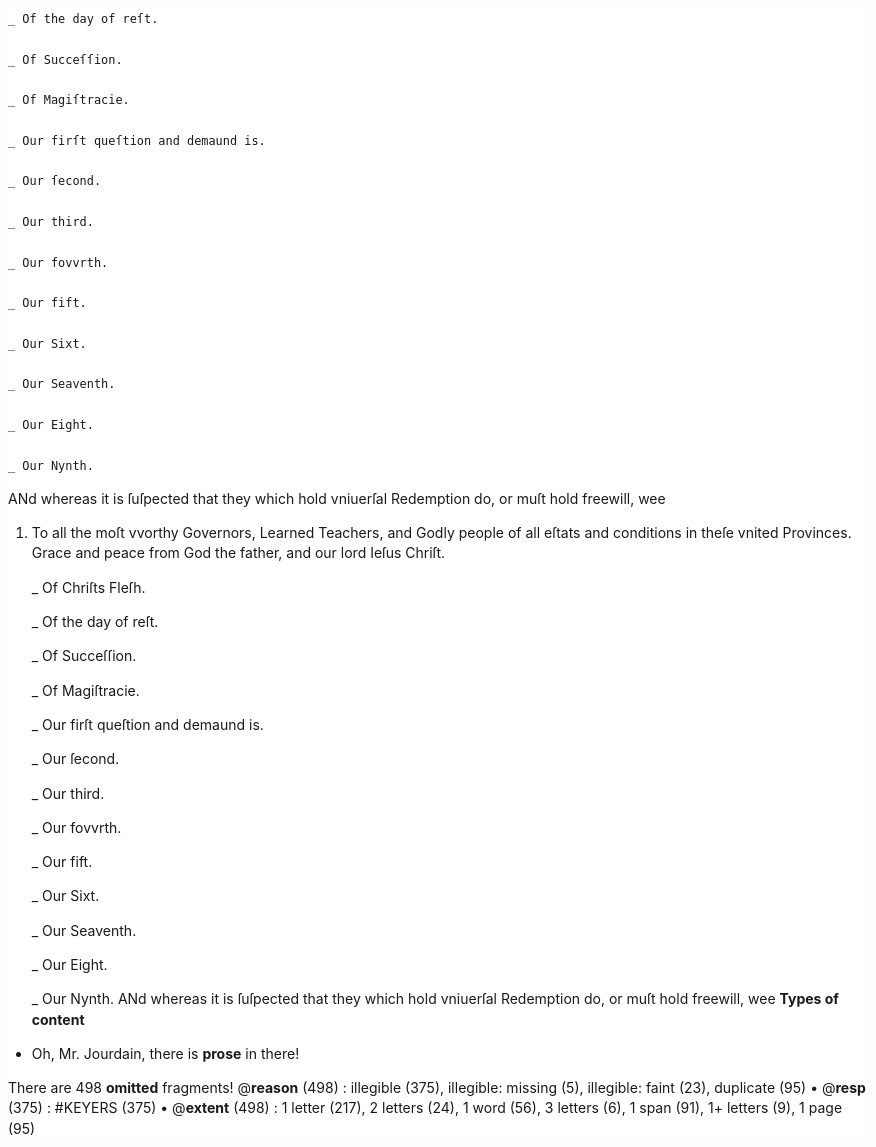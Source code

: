     _ Of the day of reſt.

    _ Of Succeſſion.

    _ Of Magiſtracie.

    _ Our firſt queſtion and demaund is.

    _ Our ſecond.

    _ Our third.

    _ Our fovvrth.

    _ Our fift.

    _ Our Sixt.

    _ Our Seaventh.

    _ Our Eight.

    _ Our Nynth.
ANd whereas it is ſuſpected that they which hold vniuerſal Redemption do, or muſt hold freewill, wee
1. To all the moſt vvorthy Governors, Learned Teachers, and Godly people of all eſtats and conditions in theſe vnited Provinces. Grace and peace from God the father, and our lord Ieſus Chriſt.

    _ Of Chriſts Fleſh.

    _ Of the day of reſt.

    _ Of Succeſſion.

    _ Of Magiſtracie.

    _ Our firſt queſtion and demaund is.

    _ Our ſecond.

    _ Our third.

    _ Our fovvrth.

    _ Our fift.

    _ Our Sixt.

    _ Our Seaventh.

    _ Our Eight.

    _ Our Nynth.
ANd whereas it is ſuſpected that they which hold vniuerſal Redemption do, or muſt hold freewill, wee
**Types of content**

  * Oh, Mr. Jourdain, there is **prose** in there!

There are 498 **omitted** fragments! 
 @__reason__ (498) : illegible (375), illegible: missing (5), illegible: faint (23), duplicate (95)  •  @__resp__ (375) : #KEYERS (375)  •  @__extent__ (498) : 1 letter (217), 2 letters (24), 1 word (56), 3 letters (6), 1 span (91), 1+ letters (9), 1 page (95)

